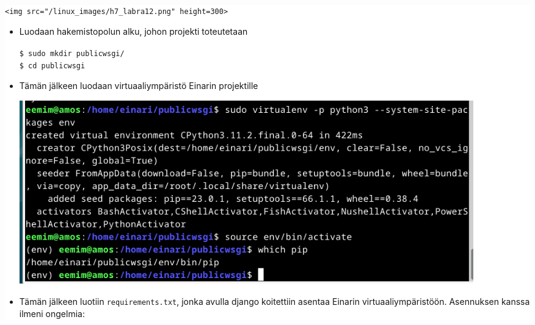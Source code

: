 	<img src="/linux_images/h7_labra12.png" height=300>

-	Luodaan hakemistopolun alku, johon projekti toteutetaan

        $ sudo mkdir publicwsgi/
        $ cd publicwsgi
 	
-	Tämän jälkeen luodaan virtuaaliympäristö Einarin projektille

	<img src="/linux_images/h7_labra13.png" height=300>
 
-	Tämän jälkeen luotiin ``requirements.txt``, jonka avulla django koitettiin asentaa Einarin virtuaaliympäristöön. Asennuksen kanssa ilmeni ongelmia:
